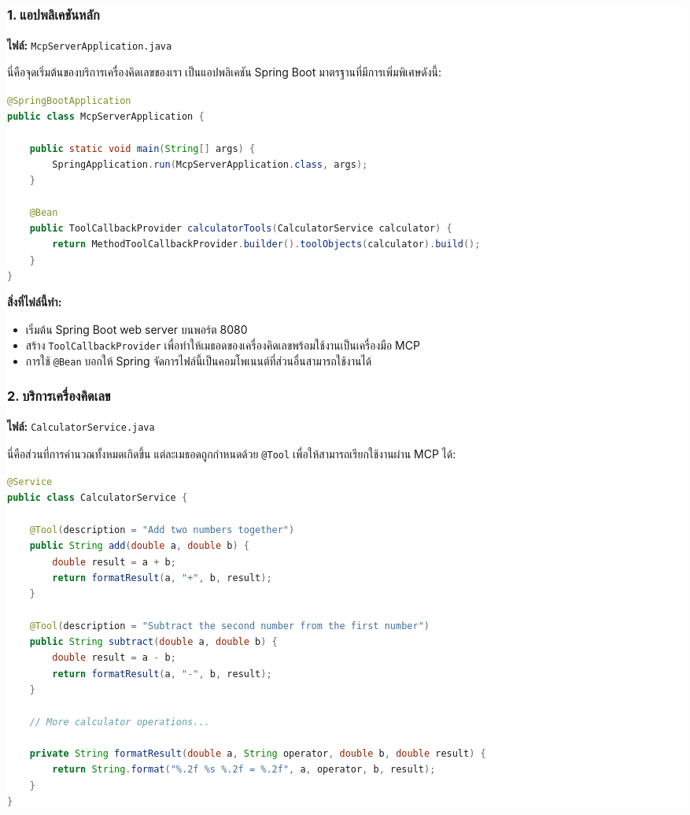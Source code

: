 ### 1. แอปพลิเคชันหลัก

**ไฟล์:** `McpServerApplication.java`

นี่คือจุดเริ่มต้นของบริการเครื่องคิดเลขของเรา เป็นแอปพลิเคชัน Spring Boot มาตรฐานที่มีการเพิ่มพิเศษดังนี้:

```java
@SpringBootApplication
public class McpServerApplication {

    public static void main(String[] args) {
        SpringApplication.run(McpServerApplication.class, args);
    }
    
    @Bean
    public ToolCallbackProvider calculatorTools(CalculatorService calculator) {
        return MethodToolCallbackProvider.builder().toolObjects(calculator).build();
    }
}
```

**สิ่งที่ไฟล์นี้ทำ:**
- เริ่มต้น Spring Boot web server บนพอร์ต 8080
- สร้าง `ToolCallbackProvider` เพื่อทำให้เมธอดของเครื่องคิดเลขพร้อมใช้งานเป็นเครื่องมือ MCP
- การใช้ `@Bean` บอกให้ Spring จัดการไฟล์นี้เป็นคอมโพเนนต์ที่ส่วนอื่นสามารถใช้งานได้

### 2. บริการเครื่องคิดเลข

**ไฟล์:** `CalculatorService.java`

นี่คือส่วนที่การคำนวณทั้งหมดเกิดขึ้น แต่ละเมธอดถูกกำหนดด้วย `@Tool` เพื่อให้สามารถเรียกใช้งานผ่าน MCP ได้:

```java
@Service
public class CalculatorService {

    @Tool(description = "Add two numbers together")
    public String add(double a, double b) {
        double result = a + b;
        return formatResult(a, "+", b, result);
    }

    @Tool(description = "Subtract the second number from the first number")
    public String subtract(double a, double b) {
        double result = a - b;
        return formatResult(a, "-", b, result);
    }
    
    // More calculator operations...
    
    private String formatResult(double a, String operator, double b, double result) {
        return String.format("%.2f %s %.2f = %.2f", a, operator, b, result);
    }
}
```

